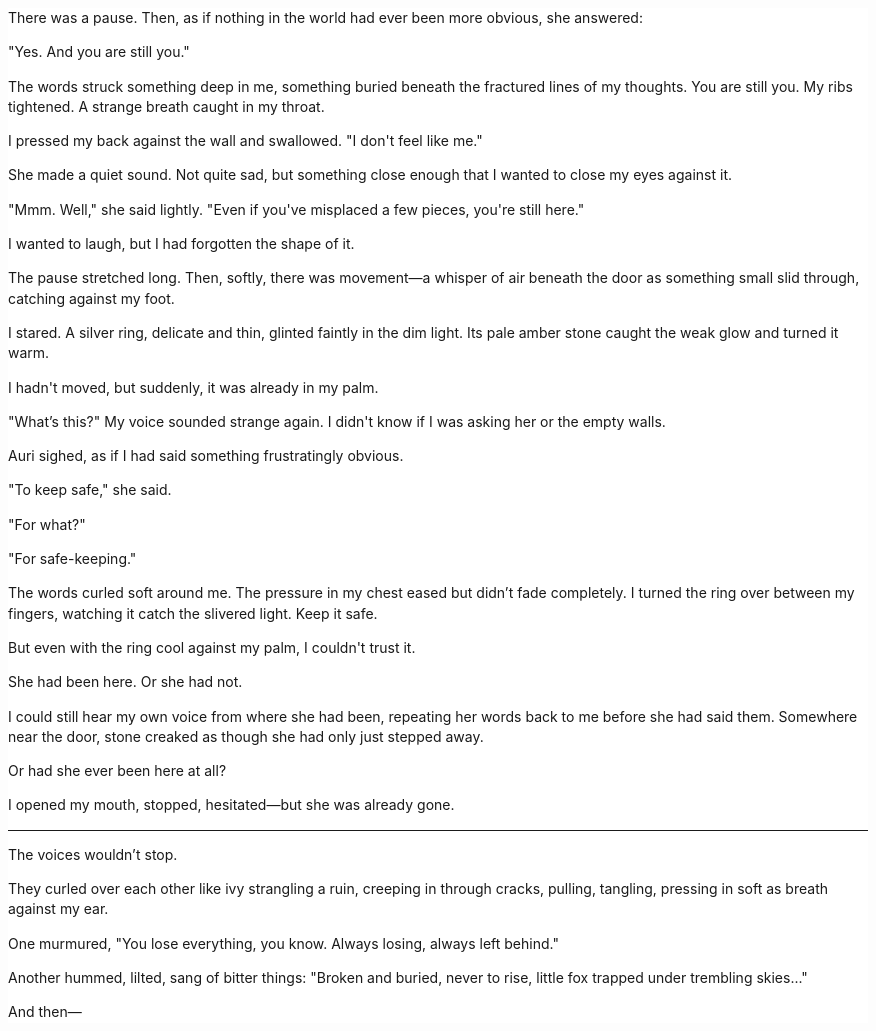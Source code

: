 There was a pause. Then, as if nothing in the world had ever been more obvious, she answered:  

"Yes. And you are still you."  

The words struck something deep in me, something buried beneath the fractured lines of my thoughts. You are still you. My ribs tightened. A strange breath caught in my throat.  

I pressed my back against the wall and swallowed. "I don't feel like me."  

She made a quiet sound. Not quite sad, but something close enough that I wanted to close my eyes against it.  

"Mmm. Well," she said lightly. "Even if you've misplaced a few pieces, you're still here."  

I wanted to laugh, but I had forgotten the shape of it.  

The pause stretched long. Then, softly, there was movement—a whisper of air beneath the door as something small slid through, catching against my foot.  

I stared. A silver ring, delicate and thin, glinted faintly in the dim light. Its pale amber stone caught the weak glow and turned it warm.  

I hadn't moved, but suddenly, it was already in my palm.  

"What’s this?" My voice sounded strange again. I didn't know if I was asking her or the empty walls.  

Auri sighed, as if I had said something frustratingly obvious.  

"To keep safe," she said.  

"For what?"  

"For safe-keeping."  

The words curled soft around me. The pressure in my chest eased but didn’t fade completely. I turned the ring over between my fingers, watching it catch the slivered light. Keep it safe.  

But even with the ring cool against my palm, I couldn't trust it.  

She had been here. Or she had not.  

I could still hear my own voice from where she had been, repeating her words back to me before she had said them. Somewhere near the door, stone creaked as though she had only just stepped away.  

Or had she ever been here at all?  

I opened my mouth, stopped, hesitated—but she was already gone.  

***

The voices wouldn’t stop.  

They curled over each other like ivy strangling a ruin, creeping in through cracks, pulling, tangling, pressing in soft as breath against my ear.  

One murmured, "You lose everything, you know. Always losing, always left behind."  

Another hummed, lilted, sang of bitter things: "Broken and buried, never to rise, little fox trapped under trembling skies..."  

And then—  
